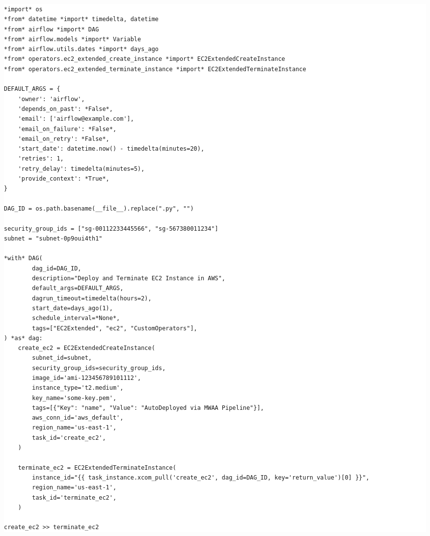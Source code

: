```
*import* os
*from* datetime *import* timedelta, datetime
*from* airflow *import* DAG
*from* airflow.models *import* Variable
*from* airflow.utils.dates *import* days_ago
*from* operators.ec2_extended_create_instance *import* EC2ExtendedCreateInstance
*from* operators.ec2_extended_terminate_instance *import* EC2ExtendedTerminateInstance

DEFAULT_ARGS = {
    'owner': 'airflow',
    'depends_on_past': *False*,
    'email': ['airflow@example.com'],
    'email_on_failure': *False*,
    'email_on_retry': *False*,
    'start_date': datetime.now() - timedelta(minutes=20),
    'retries': 1,
    'retry_delay': timedelta(minutes=5),
    'provide_context': *True*,
}

DAG_ID = os.path.basename(__file__).replace(".py", "")

security_group_ids = ["sg-00112233445566", "sg-567380011234"]
subnet = "subnet-0p9oui4th1"

*with* DAG(
        dag_id=DAG_ID,
        description="Deploy and Terminate EC2 Instance in AWS",
        default_args=DEFAULT_ARGS,
        dagrun_timeout=timedelta(hours=2),
        start_date=days_ago(1),
        schedule_interval=*None*,
        tags=["EC2Extended", "ec2", "CustomOperators"],
) *as* dag:
    create_ec2 = EC2ExtendedCreateInstance(
        subnet_id=subnet,
        security_group_ids=security_group_ids,
        image_id='ami-123456789101112',
        instance_type='t2.medium',
        key_name='some-key.pem',
        tags=[{"Key": "name", "Value": "AutoDeployed via MWAA Pipeline"}],
        aws_conn_id='aws_default',
        region_name='us-east-1',
        task_id='create_ec2',
    )

    terminate_ec2 = EC2ExtendedTerminateInstance(
        instance_id="{{ task_instance.xcom_pull('create_ec2', dag_id=DAG_ID, key='return_value')[0] }}",
        region_name='us-east-1',
        task_id='terminate_ec2',
    )

create_ec2 >> terminate_ec2
```
